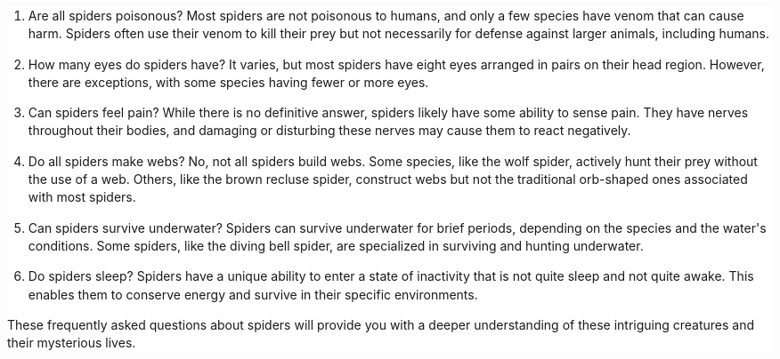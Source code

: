 1. Are all spiders poisonous? Most spiders are not poisonous to humans, and only a few species have venom that can cause harm. Spiders often use their venom to kill their prey but not necessarily for defense against larger animals, including humans. 

2. How many eyes do spiders have? It varies, but most spiders have eight eyes arranged in pairs on their head region. However, there are exceptions, with some species having fewer or more eyes. 

3. Can spiders feel pain? While there is no definitive answer, spiders likely have some ability to sense pain. They have nerves throughout their bodies, and damaging or disturbing these nerves may cause them to react negatively. 

4. Do all spiders make webs? No, not all spiders build webs. Some species, like the wolf spider, actively hunt their prey without the use of a web. Others, like the brown recluse spider, construct webs but not the traditional orb-shaped ones associated with most spiders. 

5. Can spiders survive underwater? Spiders can survive underwater for brief periods, depending on the species and the water's conditions. Some spiders, like the diving bell spider, are specialized in surviving and hunting underwater. 

6. Do spiders sleep? Spiders have a unique ability to enter a state of inactivity that is not quite sleep and not quite awake. This enables them to conserve energy and survive in their specific environments. 

These frequently asked questions about spiders will provide you with a deeper understanding of these intriguing creatures and their mysterious lives.
